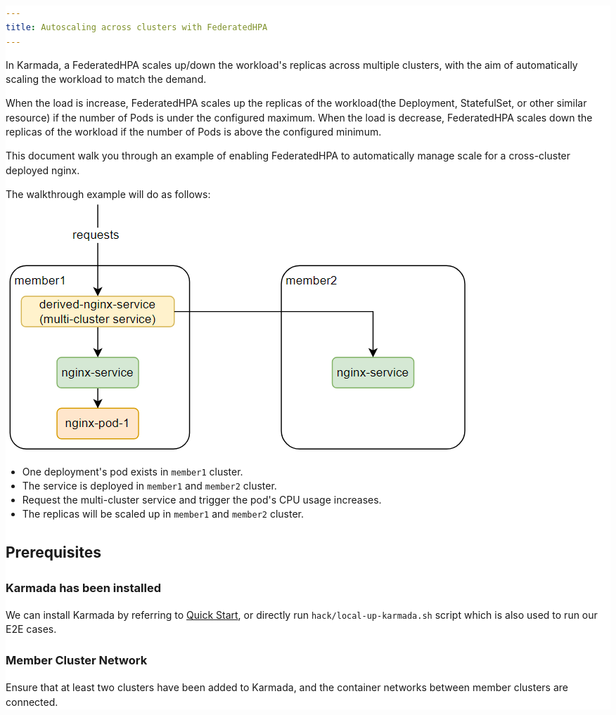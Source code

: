 ```yaml
---
title: Autoscaling across clusters with FederatedHPA
---
```

In Karmada, a FederatedHPA scales up/down the workload's replicas across multiple clusters, with the aim of automatically scaling the workload to match the demand.

When the load is increase, FederatedHPA scales up the replicas of the workload(the Deployment, StatefulSet, or other similar resource) if the number of Pods is under the configured maximum. When the load is decrease, FederatedHPA scales down the replicas of the workload if the number of Pods is above the configured minimum.

This document walk you through an example of enabling FederatedHPA to automatically manage scale for a cross-cluster deployed nginx.

The walkthrough example will do as follows:  
![federatedhpa-demo](../resources/tutorials/federatedhpa-demo.png)
* One deployment's pod exists in `member1` cluster.
* The service is deployed in `member1` and `member2` cluster.
* Request the multi-cluster service and trigger the pod's CPU usage increases.
* The replicas will be scaled up in `member1` and `member2` cluster.

## Prerequisites

### Karmada has been installed

We can install Karmada by referring to [Quick Start](https://github.com/karmada-io/karmada#quick-start), or directly run `hack/local-up-karmada.sh` script which is also used to run our E2E cases.

### Member Cluster Network

Ensure that at least two clusters have been added to Karmada, and the container networks between member clusters are connected.
